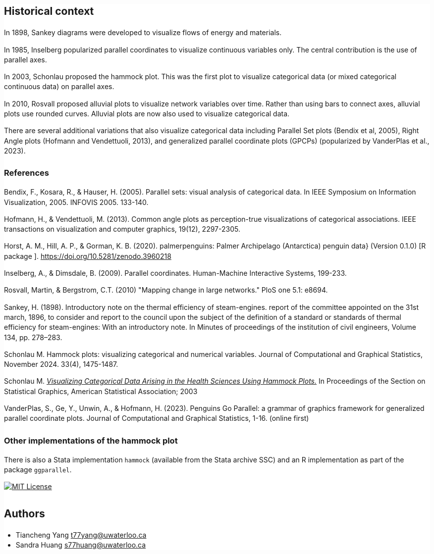 
## Historical context

In 1898, Sankey diagrams were developed to visualize flows of energy and materials. 

In 1985, Inselberg popularized parallel coordinates to visualize continuous variables only. The central contribution is the use of parallel axes.

In 2003, Schonlau proposed the hammock plot. This was the first plot to visualize categorical data (or mixed categorical continuous data) on parallel axes. 

In 2010, Rosvall proposed alluvial plots to visualize network variables over time. Rather than using bars to connect axes, alluvial plots use rounded curves. Alluvial plots are now also used to visualize categorical data.

There are several additional variations that also visualize categorical data including Parallel Set plots (Bendix et al, 2005), Right Angle plots (Hofmann and Vendettuoli, 2013),
and generalized parallel coordinate plots (GPCPs) (popularized by VanderPlas et al., 2023). 

### References 
Bendix, F., Kosara, R., & Hauser, H. (2005). Parallel sets: visual analysis of categorical data. In IEEE Symposium on Information Visualization, 2005. INFOVIS 2005. 133-140. 

Hofmann, H., & Vendettuoli, M. (2013). Common angle plots as perception-true visualizations of categorical associations. IEEE transactions on visualization and computer graphics, 19(12), 2297-2305.

Horst, A. M., Hill, A. P., & Gorman, K. B. (2020). palmerpenguins: Palmer Archipelago (Antarctica) penguin data} (Version 0.1.0) [R package ]. https://doi.org/10.5281/zenodo.3960218

Inselberg, A., & Dimsdale, B. (2009). Parallel coordinates. Human-Machine Interactive Systems, 199-233.

Rosvall, Martin, & Bergstrom, C.T. (2010) "Mapping change in large networks." PloS one 5.1: e8694.

Sankey, H. (1898). Introductory note on the thermal efficiency of steam-engines. report of
the committee appointed on the 31st march, 1896, to consider and report to the council
upon the subject of the definition of a standard or standards of thermal efficiency for
steam-engines: With an introductory note. In Minutes of proceedings of the institution
of civil engineers, Volume 134, pp. 278–283.

Schonlau M. Hammock plots: visualizing categorical and numerical variables. Journal of Computational and Graphical Statistics, November 2024. 33(4), 1475-1487.

Schonlau M. 
*[Visualizing Categorical Data Arising in the Health Sciences Using Hammock Plots.](http://www.schonlau.net/publication/03jsm_hammockplot.pdf)* 
In Proceedings of the Section on Statistical Graphics, American Statistical Association; 2003

VanderPlas, S., Ge, Y., Unwin, A., & Hofmann, H. (2023). 
Penguins Go Parallel: a grammar of graphics framework for generalized parallel coordinate plots. 
Journal of Computational and Graphical Statistics, 1-16. (online first)

### Other implementations of the hammock plot 
There is also a Stata implementation `hammock` (available from the Stata archive SSC) and an R implementation as part of the package `ggparallel`.

[![MIT License](https://img.shields.io/badge/License-MIT-green.svg)](https://choosealicense.com/licenses/mit/)



## Authors

- Tiancheng Yang t77yang@uwaterloo.ca
- Sandra Huang s77huang@uwaterloo.ca



